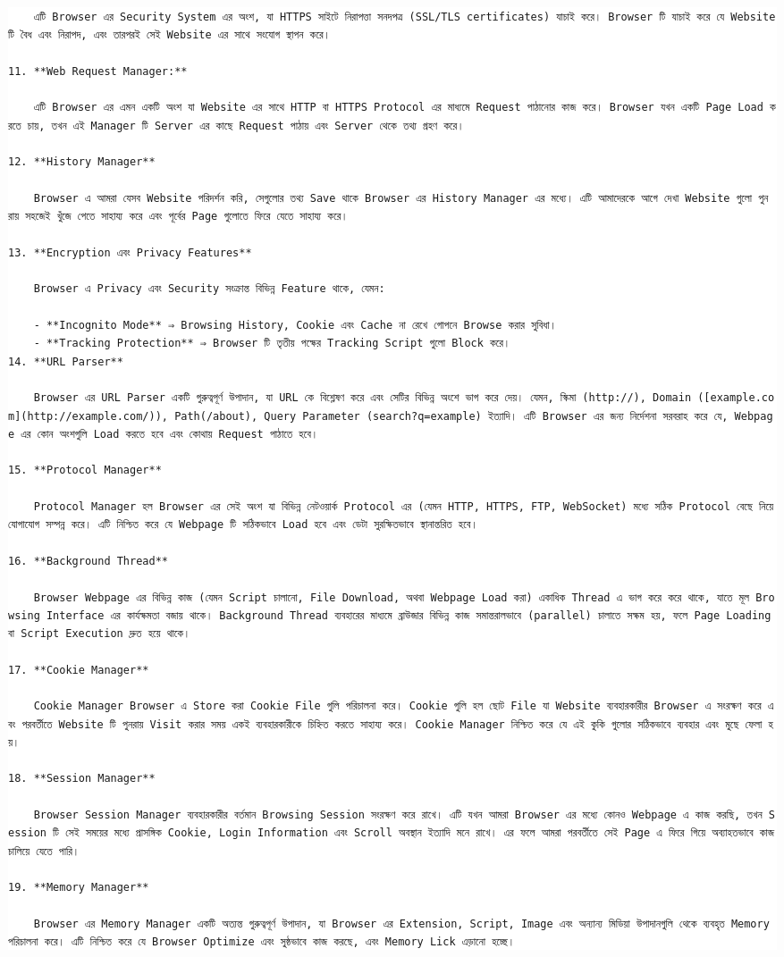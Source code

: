         এটি Browser এর Security System এর অংশ, যা HTTPS সাইটে নিরাপত্তা সনদপত্র (SSL/TLS certificates) যাচাই করে। Browser টি যাচাই করে যে Website টি বৈধ এবং নিরাপদ, এবং তারপরই সেই Website এর সাথে সংযোগ স্থাপন করে।
        
    11. **Web Request Manager:**
        
        এটি Browser এর এমন একটি অংশ যা Website এর সাথে HTTP বা HTTPS Protocol এর মাধ্যমে Request পাঠানোর কাজ করে। Browser যখন একটি Page Load করতে চায়, তখন এই Manager টি Server এর কাছে Request পাঠায় এবং Server থেকে তথ্য গ্রহণ করে।
        
    12. **History Manager**
        
        Browser এ আমরা যেসব Website পরিদর্শন করি, সেগুলোর তথ্য Save থাকে Browser এর History Manager এর মধ্যে। এটি আমাদেরকে আগে দেখা Website গুলো পুনরায় সহজেই খুঁজে পেতে সাহায্য করে এবং পূর্বের Page গুলোতে ফিরে যেতে সাহায্য করে।
        
    13. **Encryption এবং Privacy Features**
        
        Browser এ Privacy এবং Security সংক্রান্ত বিভিন্ন Feature থাকে, যেমন:
        
        - **Incognito Mode** ⇒ Browsing History, Cookie এবং Cache না রেখে গোপনে Browse করার সুবিধা।
        - **Tracking Protection** ⇒ Browser টি তৃতীয় পক্ষের Tracking Script গুলো Block করে।
    14. **URL Parser**
        
        Browser এর URL Parser একটি গুরুত্বপূর্ণ উপাদান, যা URL কে বিশ্লেষণ করে এবং সেটির বিভিন্ন অংশে ভাগ করে দেয়। যেমন, স্কিমা (http://), Domain ([example.com](http://example.com/)), Path(/about), Query Parameter (search?q=example) ইত্যাদি। এটি Browser এর জন্য নির্দেশনা সরবরাহ করে যে, Webpage এর কোন অংশগুলি Load করতে হবে এবং কোথায় Request পাঠাতে হবে।
        
    15. **Protocol Manager**
        
        Protocol Manager হল Browser এর সেই অংশ যা বিভিন্ন নেটওয়ার্ক Protocol এর (যেমন HTTP, HTTPS, FTP, WebSocket) মধ্যে সঠিক Protocol বেছে নিয়ে যোগাযোগ সম্পন্ন করে। এটি নিশ্চিত করে যে Webpage টি সঠিকভাবে Load হবে এবং ডেটা সুরক্ষিতভাবে স্থানান্তরিত হবে।
        
    16. **Background Thread**
        
        Browser Webpage এর বিভিন্ন কাজ (যেমন Script চালানো, File Download, অথবা Webpage Load করা) একাধিক Thread এ ভাগ করে করে থাকে, যাতে মূল Browsing Interface এর কার্যক্ষমতা বজায় থাকে। Background Thread ব্যবহারের মাধ্যমে ব্রাউজার বিভিন্ন কাজ সমান্তরালভাবে (parallel) চালাতে সক্ষম হয়, ফলে Page Loading বা Script Execution দ্রুত হয়ে থাকে।
        
    17. **Cookie Manager**
        
        Cookie Manager Browser এ Store করা Cookie File গুলি পরিচালনা করে। Cookie গুলি হল ছোট File যা Website ব্যবহারকারীর Browser এ সংরক্ষণ করে এবং পরবর্তীতে Website টি পুনরায় Visit করার সময় একই ব্যবহারকারীকে চিহ্নিত করতে সাহায্য করে। Cookie Manager নিশ্চিত করে যে এই কুকি গুলোর সঠিকভাবে ব্যবহার এবং মুছে ফেলা হয়।
        
    18. **Session Manager**
        
        Browser Session Manager ব্যবহারকারীর বর্তমান Browsing Session সংরক্ষণ করে রাখে। এটি যখন আমরা Browser এর মধ্যে কোনও Webpage এ কাজ করছি, তখন Session টি সেই সময়ের মধ্যে প্রাসঙ্গিক Cookie, Login Information এবং Scroll অবস্থান ইত্যাদি মনে রাখে। এর ফলে আমরা পরবর্তীতে সেই Page এ ফিরে গিয়ে অব্যাহতভাবে কাজ চালিয়ে যেতে পারি।
        
    19. **Memory Manager**
        
        Browser এর Memory Manager একটি অত্যন্ত গুরুত্বপূর্ণ উপাদান, যা Browser এর Extension, Script, Image এবং অন্যান্য মিডিয়া উপাদানগুলি থেকে ব্যবহৃত Memory পরিচালনা করে। এটি নিশ্চিত করে যে Browser Optimize এবং সুষ্ঠভাবে কাজ করছে, এবং Memory Lick এড়ানো হচ্ছে।
        